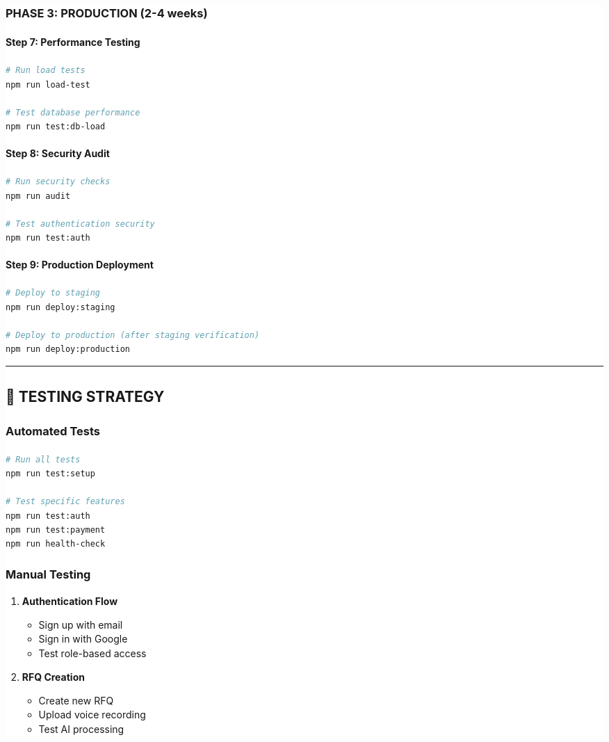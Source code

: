 ### **PHASE 3: PRODUCTION (2-4 weeks)**

#### **Step 7: Performance Testing**
```bash
# Run load tests
npm run load-test

# Test database performance
npm run test:db-load
```

#### **Step 8: Security Audit**
```bash
# Run security checks
npm run audit

# Test authentication security
npm run test:auth
```

#### **Step 9: Production Deployment**
```bash
# Deploy to staging
npm run deploy:staging

# Deploy to production (after staging verification)
npm run deploy:production
```

---

## **🧪 TESTING STRATEGY**

### **Automated Tests**
```bash
# Run all tests
npm run test:setup

# Test specific features
npm run test:auth
npm run test:payment
npm run health-check
```

### **Manual Testing**
1. **Authentication Flow**
   - Sign up with email
   - Sign in with Google
   - Test role-based access

2. **RFQ Creation**
   - Create new RFQ
   - Upload voice recording
   - Test AI processing
